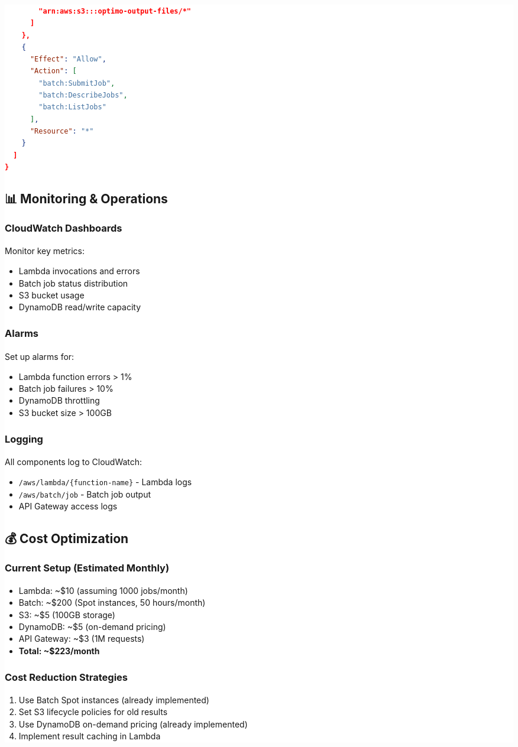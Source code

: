 ```json
        "arn:aws:s3:::optimo-output-files/*"
      ]
    },
    {
      "Effect": "Allow",
      "Action": [
        "batch:SubmitJob",
        "batch:DescribeJobs",
        "batch:ListJobs"
      ],
      "Resource": "*"
    }
  ]
}
```

## 📊 Monitoring & Operations

### CloudWatch Dashboards
Monitor key metrics:
- Lambda invocations and errors
- Batch job status distribution
- S3 bucket usage
- DynamoDB read/write capacity

### Alarms
Set up alarms for:
- Lambda function errors > 1%
- Batch job failures > 10%
- DynamoDB throttling
- S3 bucket size > 100GB

### Logging
All components log to CloudWatch:
- `/aws/lambda/{function-name}` - Lambda logs
- `/aws/batch/job` - Batch job output
- API Gateway access logs

## 💰 Cost Optimization

### Current Setup (Estimated Monthly)
- Lambda: ~$10 (assuming 1000 jobs/month)
- Batch: ~$200 (Spot instances, 50 hours/month)
- S3: ~$5 (100GB storage)
- DynamoDB: ~$5 (on-demand pricing)
- API Gateway: ~$3 (1M requests)
- **Total: ~$223/month**

### Cost Reduction Strategies
1. Use Batch Spot instances (already implemented)
2. Set S3 lifecycle policies for old results
3. Use DynamoDB on-demand pricing (already implemented)
4. Implement result caching in Lambda
